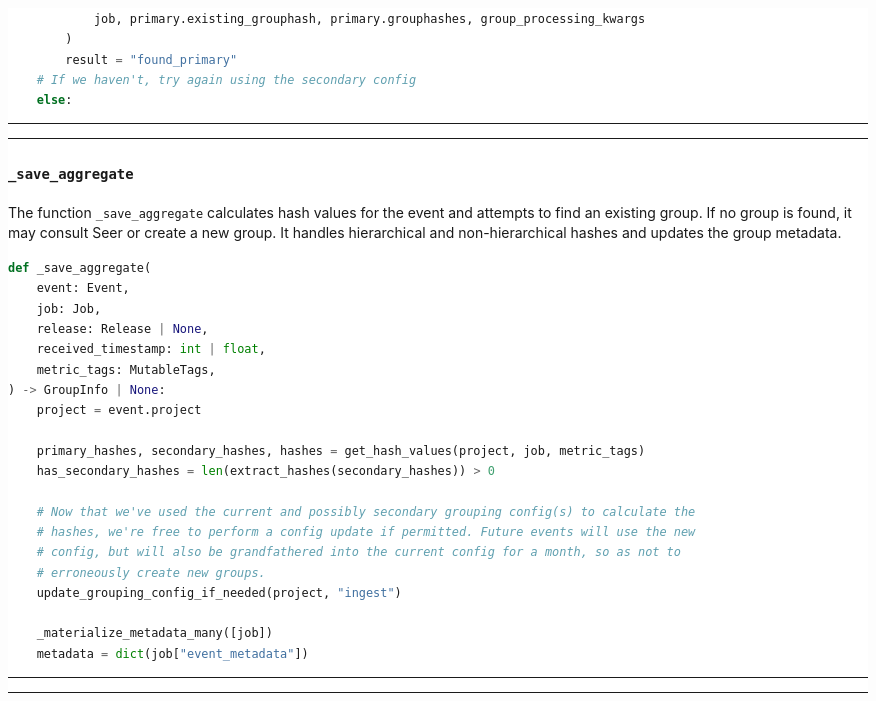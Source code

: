 ```python
            job, primary.existing_grouphash, primary.grouphashes, group_processing_kwargs
        )
        result = "found_primary"
    # If we haven't, try again using the secondary config
    else:
```

---

</SwmSnippet>

<SwmSnippet path="/src/sentry/event_manager.py" line="1384">

---

### <SwmToken path="src/sentry/event_manager.py" pos="1384:2:2" line-data="def _save_aggregate(">`_save_aggregate`</SwmToken>

The function <SwmToken path="src/sentry/event_manager.py" pos="1384:2:2" line-data="def _save_aggregate(">`_save_aggregate`</SwmToken> calculates hash values for the event and attempts to find an existing group. If no group is found, it may consult Seer or create a new group. It handles hierarchical and non-hierarchical hashes and updates the group metadata.

```python
def _save_aggregate(
    event: Event,
    job: Job,
    release: Release | None,
    received_timestamp: int | float,
    metric_tags: MutableTags,
) -> GroupInfo | None:
    project = event.project

    primary_hashes, secondary_hashes, hashes = get_hash_values(project, job, metric_tags)
    has_secondary_hashes = len(extract_hashes(secondary_hashes)) > 0

    # Now that we've used the current and possibly secondary grouping config(s) to calculate the
    # hashes, we're free to perform a config update if permitted. Future events will use the new
    # config, but will also be grandfathered into the current config for a month, so as not to
    # erroneously create new groups.
    update_grouping_config_if_needed(project, "ingest")

    _materialize_metadata_many([job])
    metadata = dict(job["event_metadata"])

```

---

</SwmSnippet>

<SwmSnippet path="/src/sentry/grouping/ingest/hashing.py" line="302">

---
